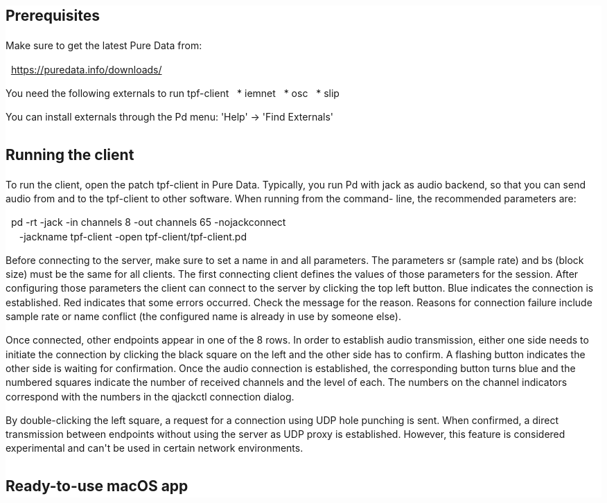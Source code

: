 
Prerequisites
-------------

Make sure to get the latest Pure Data from:

  https://puredata.info/downloads/

You need the following externals to run tpf-client
  * iemnet
  * osc
  * slip

You can install externals through the Pd menu:
'Help' -> 'Find Externals'


Running the client
------------------

To run the client, open the patch tpf-client in Pure Data. Typically,
you run Pd with jack as audio backend, so that you can send audio from
and to the tpf-client to other software. When running from the command-
line, the recommended parameters are:

  pd -rt -jack -in channels 8 -out channels 65 -nojackconnect \
     -jackname tpf-client -open tpf-client/tpf-client.pd

Before connecting to the server, make sure to set a name in <Location>
and all parameters. The parameters sr (sample rate) and bs (block size)
must be the same for all clients. The first connecting client defines
the values of those parameters for the session. After configuring those
parameters the client can connect to the server by clicking the top
left button. Blue indicates the connection is established. Red indicates that
some errors occurred. Check the message for the reason. Reasons for connection
failure include sample rate or name conflict (the configured name is already in
use by someone else).

Once connected, other endpoints appear in one of the 8 rows. In order to
establish audio transmission, either one side needs to initiate the
connection by clicking the black square on the left and the other side
has to confirm. A flashing button indicates the other side is waiting
for confirmation. Once the audio connection is established, the
corresponding button turns blue and the numbered squares indicate the
number of received channels and the level of each. The numbers on the
channel indicators correspond with the numbers in the qjackctl connection
dialog.

By double-clicking the left square, a request for a connection using
UDP hole punching is sent. When confirmed, a direct transmission between
endpoints without using the server as UDP proxy is established. However,
this feature is considered experimental and can't be used in certain
network environments.


Ready-to-use macOS app
----------------------
